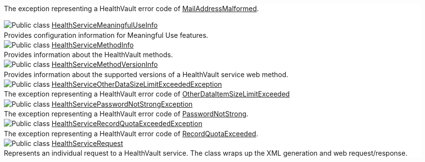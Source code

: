The exception representing a HealthVault error code of <a href="healthvault-xml-api-reference.md">MailAddressMalformed</a>.
</div></td>
</tr>
<tr class="even">
<td><img src="images/https://i-msdn.sec.s-msft.com/areas/global/content/clear.gif" title="Public class" alt="Public class" id="pubclass" class="cl_IC29808" /></td>
<td><a href="healthvault-xml-api-reference.md">HealthServiceMeaningfulUseInfo</a></td>
<td><div class="summary">
Provides configuration information for Meaningful Use features.
</div></td>
</tr>
<tr class="odd">
<td><img src="images/https://i-msdn.sec.s-msft.com/areas/global/content/clear.gif" title="Public class" alt="Public class" id="pubclass" class="cl_IC29808" /></td>
<td><a href="healthvault-xml-api-reference.md">HealthServiceMethodInfo</a></td>
<td><div class="summary">
Provides information about the HealthVault methods.
</div></td>
</tr>
<tr class="even">
<td><img src="images/https://i-msdn.sec.s-msft.com/areas/global/content/clear.gif" title="Public class" alt="Public class" id="pubclass" class="cl_IC29808" /></td>
<td><a href="healthvault-xml-api-reference.md">HealthServiceMethodVersionInfo</a></td>
<td><div class="summary">
Provides information about the supported versions of a HealthVault service web method.
</div></td>
</tr>
<tr class="odd">
<td><img src="images/https://i-msdn.sec.s-msft.com/areas/global/content/clear.gif" title="Public class" alt="Public class" id="pubclass" class="cl_IC29808" /></td>
<td><a href="healthvault-xml-api-reference.md">HealthServiceOtherDataSizeLimitExceededException</a></td>
<td><div class="summary">
The exception representing a HealthVault error code of <a href="healthvault-xml-api-reference.md">OtherDataItemSizeLimitExceeded</a>
</div></td>
</tr>
<tr class="even">
<td><img src="images/https://i-msdn.sec.s-msft.com/areas/global/content/clear.gif" title="Public class" alt="Public class" id="pubclass" class="cl_IC29808" /></td>
<td><a href="healthvault-xml-api-reference.md">HealthServicePasswordNotStrongException</a></td>
<td><div class="summary">
The exception representing a HealthVault error code of <a href="healthvault-xml-api-reference.md">PasswordNotStrong</a>.
</div></td>
</tr>
<tr class="odd">
<td><img src="images/https://i-msdn.sec.s-msft.com/areas/global/content/clear.gif" title="Public class" alt="Public class" id="pubclass" class="cl_IC29808" /></td>
<td><a href="healthvault-xml-api-reference.md">HealthServiceRecordQuotaExceededException</a></td>
<td><div class="summary">
The exception representing a HealthVault error code of <a href="healthvault-xml-api-reference.md">RecordQuotaExceeded</a>.
</div></td>
</tr>
<tr class="even">
<td><img src="images/https://i-msdn.sec.s-msft.com/areas/global/content/clear.gif" title="Public class" alt="Public class" id="pubclass" class="cl_IC29808" /></td>
<td><a href="healthvault-xml-api-reference.md">HealthServiceRequest</a></td>
<td><div class="summary">
Represents an individual request to a HealthVault service. The class wraps up the XML generation and web request/response.
</div></td>
</tr>
<tr class="odd">